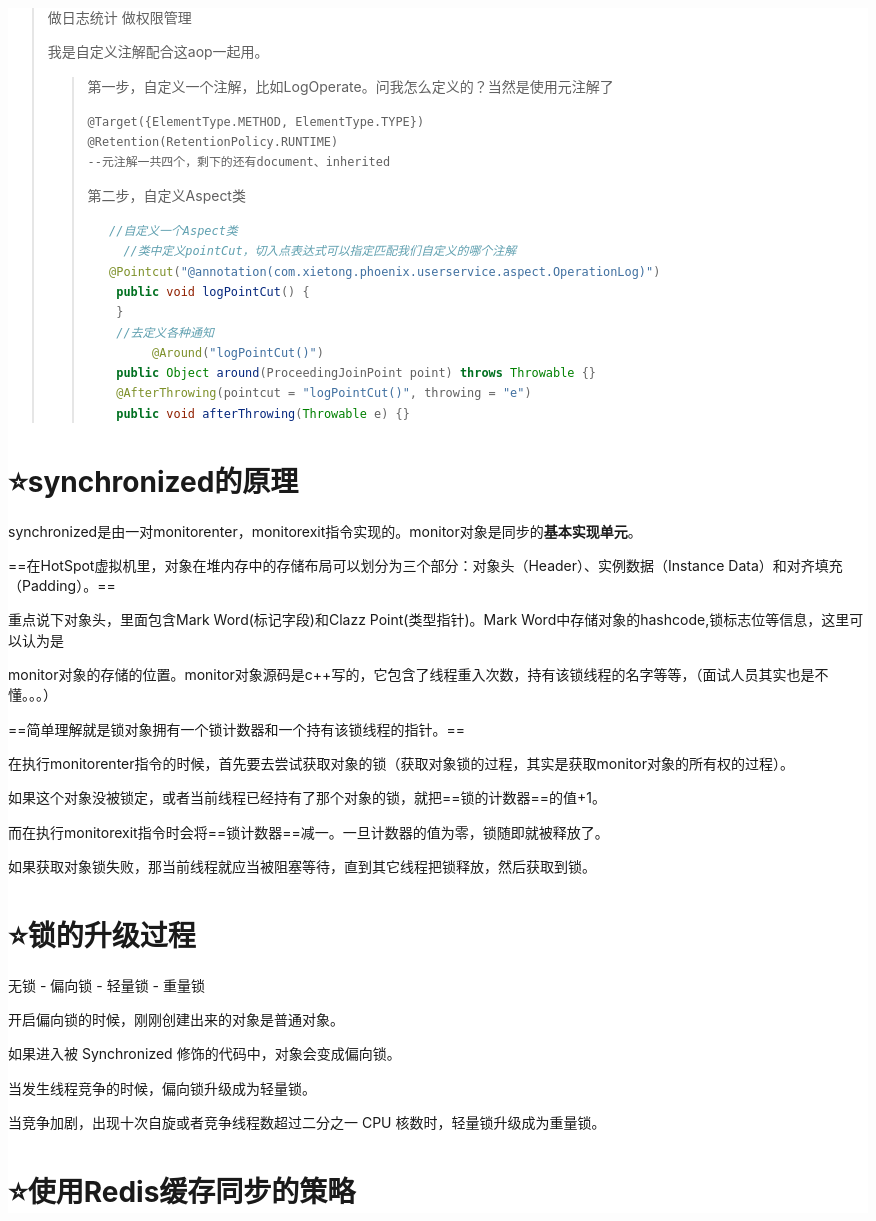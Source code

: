 >  做日志统计 做权限管理  
>
>   我是自定义注解配合这aop一起用。
>
> > 第一步，自定义一个注解，比如LogOperate。问我怎么定义的？当然是使用元注解了  
> >
> > ```
> > @Target({ElementType.METHOD, ElementType.TYPE})
> > @Retention(RetentionPolicy.RUNTIME)
> > --元注解一共四个，剩下的还有document、inherited
> > ```
> >
> > 第二步，自定义Aspect类
> >
> > ```java
> >    //自定义一个Aspect类
> > 	 //类中定义pointCut，切入点表达式可以指定匹配我们自定义的哪个注解
> >    @Pointcut("@annotation(com.xietong.phoenix.userservice.aspect.OperationLog)")
> >     public void logPointCut() {
> >     }
> >     //去定义各种通知
> > 		 @Around("logPointCut()")
> >     public Object around(ProceedingJoinPoint point) throws Throwable {}
> >     @AfterThrowing(pointcut = "logPointCut()", throwing = "e")
> >     public void afterThrowing(Throwable e) {}
> > ```



# :star:synchronized的原理

synchronized是由一对monitorenter，monitorexit指令实现的。monitor对象是同步的**基本实现单元**。

==在HotSpot虚拟机里，对象在堆内存中的存储布局可以划分为三个部分：对象头（Header）、实例数据（Instance Data）和对齐填充（Padding）。==

重点说下对象头，里面包含Mark Word(标记字段)和Clazz Point(类型指针)。Mark Word中存储对象的hashcode,锁标志位等信息，这里可以认为是

monitor对象的存储的位置。monitor对象源码是c++写的，它包含了线程重入次数，持有该锁线程的名字等等，（面试人员其实也是不懂。。。）

==简单理解就是锁对象拥有一个锁计数器和一个持有该锁线程的指针。==

在执行monitorenter指令的时候，首先要去尝试获取对象的锁（获取对象锁的过程，其实是获取monitor对象的所有权的过程）。

如果这个对象没被锁定，或者当前线程已经持有了那个对象的锁，就把==锁的计数器==的值+1。

而在执行monitorexit指令时会将==锁计数器==减一。一旦计数器的值为零，锁随即就被释放了。

如果获取对象锁失败，那当前线程就应当被阻塞等待，直到其它线程把锁释放，然后获取到锁。


# :star:锁的升级过程

无锁 - 偏向锁 - 轻量锁 - 重量锁

开启偏向锁的时候，刚刚创建出来的对象是普通对象。

如果进入被 Synchronized 修饰的代码中，对象会变成偏向锁。

当发生线程竞争的时候，偏向锁升级成为轻量锁。

当竞争加剧，出现十次自旋或者竞争线程数超过二分之一 CPU 核数时，轻量锁升级成为重量锁。



# :star:使用Redis​缓存同步的策略

